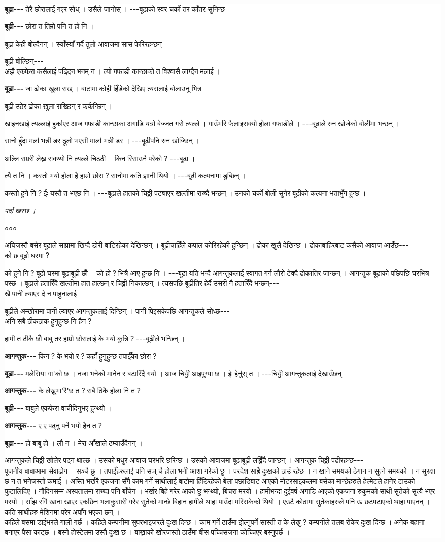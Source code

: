 **बूढा---** तेरै छोरालाई गएर सोध् । उसैले जानोस् । ---बूढाको स्वर चर्को तर काँतर सुनिन्छ ।

**बूढी---** छोरा त तिम्रो पनि त हो नि ।

बूढा केही बोल्दैनन् । स्याँस्याँ गर्दै ठूलो आवाजमा सास फेरिरहन्छन् ।

बूढी बोल्छिन्---  
अझै एकफेरा कसैलाई पढ्दिन भनम् न । त्यो गफाडी कान्छाको त विश्वासै लाग्दैन मलाई ।

**बूढा---** जा ढोका खुला राख् । बाटामा कोही हिँडेको देखिए त्यसलाई बोलाउनू भित्र ।

बूढी उठेर ढोका खुला राख्छिन् र फर्कन्छिन् ।

खाइनखाई त्यल्लाई हुर्काएर आज गफाडी कान्छाका अगाडि यत्रो बेज्जत गरो त्यल्ले । गाउँभरि फैलाइसक्यो होला गफाडीले । ---बूढाले रुन खोजेको बोलीमा भन्छन् ।

सानो हुँदा मर्ला भन्नी डर ठूलो भएसी मार्ला भन्नी डर । ---बूढीपनि रुन खोज्छिन् ।

अल्लि राम्ररी लेख्न सक्थ्यो नि त्यल्ले चिठठी । किन रिसाउनै परेको ? ---बूढा ।

त्यै त नि । कस्तो भयो होला है हाम्रो छोरा ? सानोमा कति ज्ञानी थियो । ---बूढी कल्पनामा डुब्छिन् ।

कस्तो हुने नि ? ईः यस्तै त भएछ नि । ---बूढाले हातको चिठ्ठी पट्याएर खल्तीमा राख्दै भन्छन् । उनको चर्को बोली सुनेर बूढीको कल्पना भताभुँग हुन्छ ।

*पर्दा खस्छ ।*

०००

अघिजस्तै बसेर बूढाले साप्रामा खिप्दै डोरी बाटिरहेका देखिन्छन् । बूढीचाहिँले कपाल कोरिरहेकी हुन्छिन् । ढोका खुलै देखिन्छ । ढोकाबाहिरबाट कसैको आवाज आउँछ---  
को छ बूढो घरमा ?

को हुने नि ? बूढो घरमा बूढाबूढी छौँ । को हो ? भित्रै आए हुन्छ नि । ---बूढा यति भन्दै आगन्तुकलाई स्वागत गर्न लौरो टेक्दै ढोकातिर जान्छन् । आगन्तुक बूढाको पछिपछि घरभित्र पस्छ । बूढाले हतारिँदै खल्तीमा हात हाल्छन् र चिठ्ठी निकाल्छन् । त्यसपछि बूढीतिर हेर्दै उसरी नै हतारिँदै भन्छन्---  
खै पानी ल्याएर दे न पाहुनालाई ।

बूढीले अम्खोरामा पानी ल्याएर आगन्तुकलाई दिन्छिन् । पानी पिइसकेपछि आगन्तुकले सोध्छ---  
अनि सबै ठीकठाक हुनुहुन्छ नि हैन ?

हामी त ठीकै छौँ बाबु तर हाम्रो छोरालाई के भयो कुन्नि ? ---बूढीले भन्छिन् ।

**आगन्तुक---** किन ? के भयो र ? कहाँ हुनुहुन्छ तपाईँका छोरा ?

**बूढा---** मलेसिया गा'को छ । नजा भनेको मानेन र बटारिँदै गयो । आज चिठ्ठी आइपुग्या छ । ईः हेर्नुस् त । ---चिठ्ठी आगन्तुकलाई देखाउँछन् ।

**आगन्तुक---** के लेख्नुभा'रै'छ त ? सबै ठिकै होला नि त ?

**बूढी---** बाबुले एकफेरा वाचीदिनुभए हुन्थ्यो ।

**आगन्तुक---** ए ए पढ्नु पर्ने भयो हैन त ?

**बूढा---** हो बाबु हो । लौ न । मेरा आँखाले ठम्याउँदैनन् ।

आगन्तुकले चिठ्ठी खोलेर पढ्न थाल्छ । उसको मधुर आवाज घरभरि छरिन्छ । उसको आवाजमा बूढाबूढी लठ्ठिँदै जान्छन् । आगन्तुक चिठ्ठी पढीरहन्छ---  
पूजनीय बाबाआमा सेवाढोग । सञ्चै छु । तपाईँहरुलाई पनि सञ् चै होला भनी आशा गरेको छु । परदेश साह्रै दुःखको ठाउँ रहेछ । न खाने समयको ठेगान न सुत्ने समयको । न सुरक्षा छ न त भनेजस्तो कमाई । अस्ति भर्खरै एकजना सँगै काम गर्ने साथीलाई बाटोमा हिँडिरहेको बेला पछाडिबाट आएको मोटरसाइकलमा बसेका मान्छेहरुले हेल्मेटले हानेर टाउको फुटालिदिए । नौदिनसम्म अस्पतालमा राख्दा पनि बाँचेन । भर्खर बिहे गरेर आको छु भन्थ्यो, बिचरा मरयो । हामीभन्दा दुईवर्ष अगाडि आएको एकजना रुकुमको साथी सुतेको सुत्यै भएर मरयो । साँझ सँगै खाना खाएर एकछिन भलाकुसारी गरेर सुतेको मान्छे बिहान हामीले थाहा पाउँदा मरिसकेको थियो । एउटै कोठामा सुतेकाहरुले पनि ऊ छटपटाएको थाहा पाएनन् । कति साथीहरु मेशिनमा परेर अपाँग भएका छन् ।  
कहिले बसमा डाईभरले गाली गर्छ । कहिले कम्पनीमा सुपरभाइजरले दुःख दिन्छ । काम गर्ने ठाउँमा झेल्नुपर्ने सास्ती त के लेख्नु ? कम्पनीले तलब रोकेर दुःख दिन्छ । अनेक बहाना बनाएर पैसा काट्छ । बस्ने होस्टेलमा उस्तै दुःख छ । बाख्राको खोरजस्तो ठाउँमा बीस पच्चिसजना कोच्चिएर बस्नुपर्छ ।
